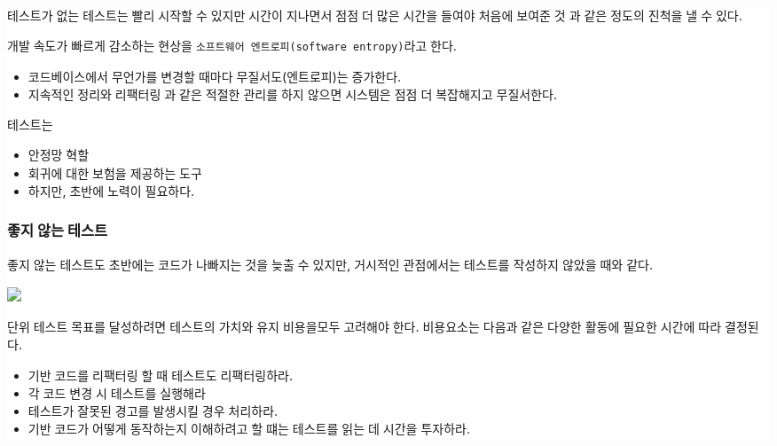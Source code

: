 테스트가 없는 테스트는 빨리 시작할 수 있지만 시간이 지나면서 점점 더 많은 시간을 들여야 처음에 보여준 것 과 같은 정도의 진척을 낼 수 있다.

개발 속도가 빠르게 감소하는 현상을 `소프트웨어 엔트로피(software entropy)`라고 한다.
- 코드베이스에서 무언가를 변경할 때마다 무질서도(엔트로피)는 증가한다.
- 지속적인 정리와 리팩터링 과 같은 적절한 관리를 하지 않으면 시스템은 점점 더 복잡해지고 무질서한다.

테스트는
- 안정망 혁할
- 회귀에 대한 보험을 제공하는 도구
- 하지만, 초반에 노력이 필요하다.

### 좋지 않는 테스트
좋지 않는 테스트도 초반에는 코드가 나빠지는 것을 늦출 수 있지만, 거시적인 관점에서는 테스트를 작성하지 않았을 때와 같다.

<img width=350 src='img/잘못된_테스트_포함.png'>

단위 테스트 목표를 달성하려면 테스트의 가치와 유지 비용을모두 고려해야 한다. 비용요소는 다음과 같은 다양한 활동에 필요한 시간에 따라 결정된다.
- 기반 코드를 리팩터링 할 때 테스트도 리팩터링하라.
- 각 코드 변경 시 테스트를 실행해라
- 테스트가 잘못된 경고를 발생시킬 경우 처리하라.
- 기반 코드가 어떻게 동작하는지 이해하려고 할 떄는 테스트를 읽는 데 시간을 투자하라.

